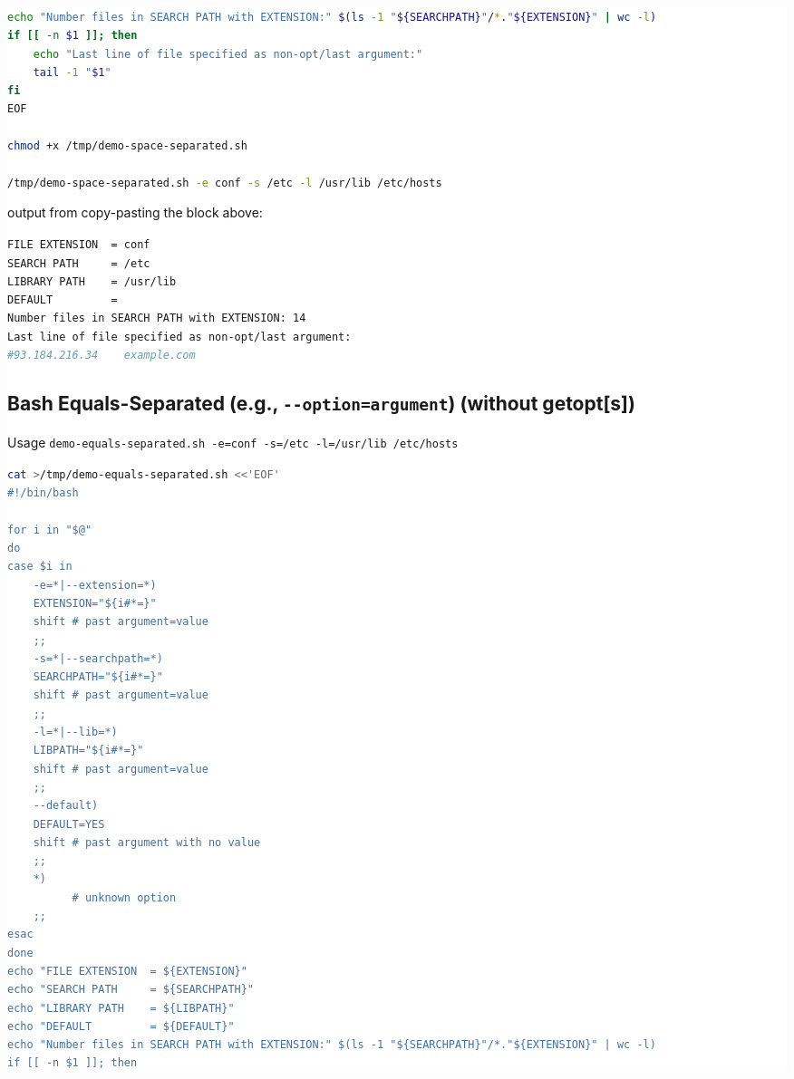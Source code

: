 ```bash
echo "Number files in SEARCH PATH with EXTENSION:" $(ls -1 "${SEARCHPATH}"/*."${EXTENSION}" | wc -l)
if [[ -n $1 ]]; then
    echo "Last line of file specified as non-opt/last argument:"
    tail -1 "$1"
fi
EOF

chmod +x /tmp/demo-space-separated.sh

/tmp/demo-space-separated.sh -e conf -s /etc -l /usr/lib /etc/hosts
```

output from copy-pasting the block above:


```bash
FILE EXTENSION  = conf
SEARCH PATH     = /etc
LIBRARY PATH    = /usr/lib
DEFAULT         =
Number files in SEARCH PATH with EXTENSION: 14
Last line of file specified as non-opt/last argument:
#93.184.216.34    example.com
```

Bash Equals-Separated (e.g., `--option=argument`) (without getopt[s])
---------------------------------------------------------------------

Usage `demo-equals-separated.sh -e=conf -s=/etc -l=/usr/lib /etc/hosts`

```bash
cat >/tmp/demo-equals-separated.sh <<'EOF'
#!/bin/bash

for i in "$@"
do
case $i in
    -e=*|--extension=*)
    EXTENSION="${i#*=}"
    shift # past argument=value
    ;;
    -s=*|--searchpath=*)
    SEARCHPATH="${i#*=}"
    shift # past argument=value
    ;;
    -l=*|--lib=*)
    LIBPATH="${i#*=}"
    shift # past argument=value
    ;;
    --default)
    DEFAULT=YES
    shift # past argument with no value
    ;;
    *)
          # unknown option
    ;;
esac
done
echo "FILE EXTENSION  = ${EXTENSION}"
echo "SEARCH PATH     = ${SEARCHPATH}"
echo "LIBRARY PATH    = ${LIBPATH}"
echo "DEFAULT         = ${DEFAULT}"
echo "Number files in SEARCH PATH with EXTENSION:" $(ls -1 "${SEARCHPATH}"/*."${EXTENSION}" | wc -l)
if [[ -n $1 ]]; then
```

  [1]: http://wiki.bash-hackers.org/howto/getopts_tutorial
  [2]: http://www.digitalpeer.com/id/parsing
  [3]: http://tldp.org/LDP/abs/html/string-manipulation.html